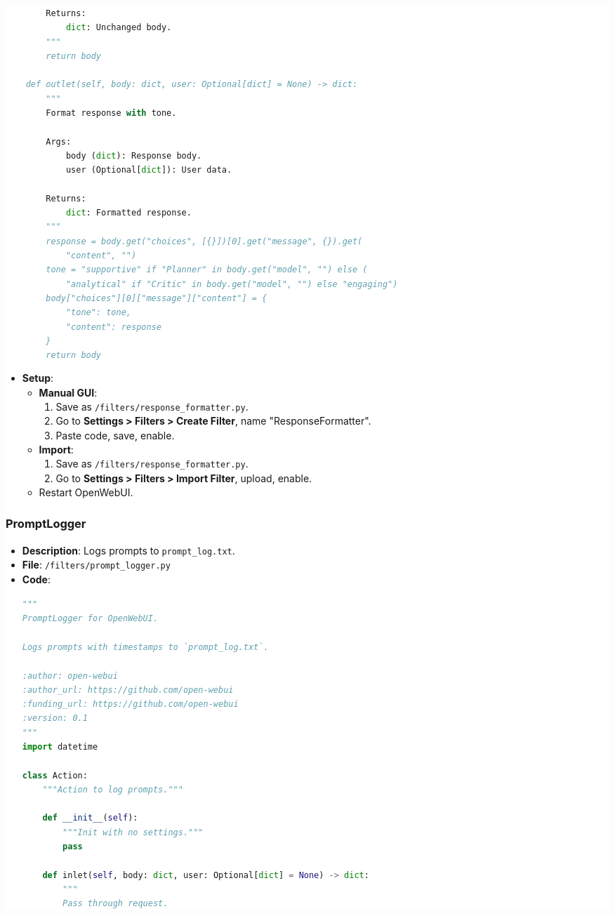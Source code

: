   ```python
          Returns:
              dict: Unchanged body.
          """
          return body

      def outlet(self, body: dict, user: Optional[dict] = None) -> dict:
          """
          Format response with tone.

          Args:
              body (dict): Response body.
              user (Optional[dict]): User data.

          Returns:
              dict: Formatted response.
          """
          response = body.get("choices", [{}])[0].get("message", {}).get(
              "content", "")
          tone = "supportive" if "Planner" in body.get("model", "") else (
              "analytical" if "Critic" in body.get("model", "") else "engaging")
          body["choices"][0]["message"]["content"] = {
              "tone": tone,
              "content": response
          }
          return body
  ```
- **Setup**:
  - **Manual GUI**:
    1. Save as `/filters/response_formatter.py`.
    2. Go to **Settings > Filters > Create Filter**, name "ResponseFormatter".
    3. Paste code, save, enable.
  - **Import**:
    1. Save as `/filters/response_formatter.py`.
    2. Go to **Settings > Filters > Import Filter**, upload, enable.
  - Restart OpenWebUI.

### PromptLogger
- **Description**: Logs prompts to `prompt_log.txt`.
- **File**: `/filters/prompt_logger.py`
- **Code**:
  ```python
  """
  PromptLogger for OpenWebUI.

  Logs prompts with timestamps to `prompt_log.txt`.

  :author: open-webui
  :author_url: https://github.com/open-webui
  :funding_url: https://github.com/open-webui
  :version: 0.1
  """
  import datetime

  class Action:
      """Action to log prompts."""

      def __init__(self):
          """Init with no settings."""
          pass

      def inlet(self, body: dict, user: Optional[dict] = None) -> dict:
          """
          Pass through request.
  ```